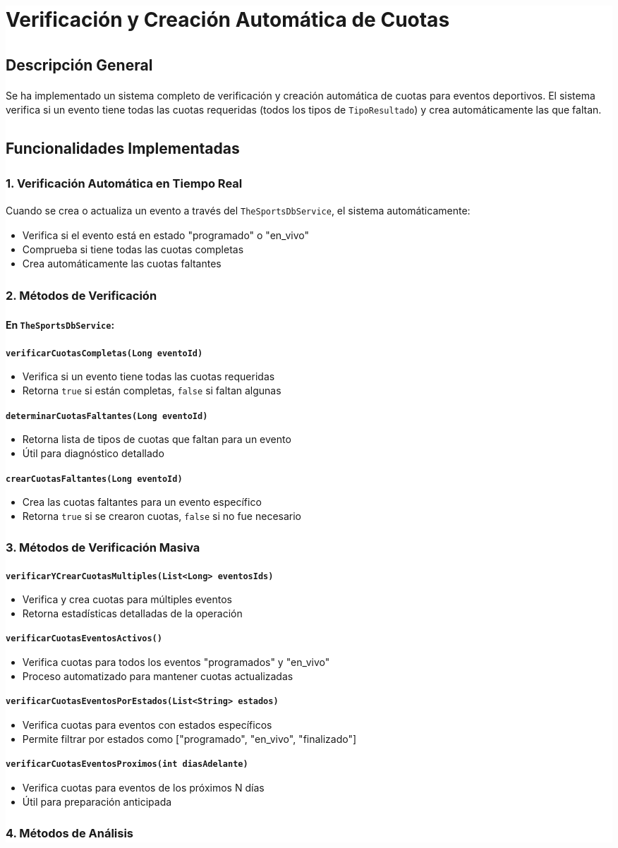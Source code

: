 # Verificación y Creación Automática de Cuotas

## Descripción General

Se ha implementado un sistema completo de verificación y creación automática de cuotas para eventos deportivos. El sistema verifica si un evento tiene todas las cuotas requeridas (todos los tipos de `TipoResultado`) y crea automáticamente las que faltan.

## Funcionalidades Implementadas

### 1. Verificación Automática en Tiempo Real

Cuando se crea o actualiza un evento a través del `TheSportsDbService`, el sistema automáticamente:
- Verifica si el evento está en estado "programado" o "en_vivo"
- Comprueba si tiene todas las cuotas completas
- Crea automáticamente las cuotas faltantes

### 2. Métodos de Verificación

#### En `TheSportsDbService`:

**`verificarCuotasCompletas(Long eventoId)`**
- Verifica si un evento tiene todas las cuotas requeridas
- Retorna `true` si están completas, `false` si faltan algunas

**`determinarCuotasFaltantes(Long eventoId)`**
- Retorna lista de tipos de cuotas que faltan para un evento
- Útil para diagnóstico detallado

**`crearCuotasFaltantes(Long eventoId)`**
- Crea las cuotas faltantes para un evento específico
- Retorna `true` si se crearon cuotas, `false` si no fue necesario

### 3. Métodos de Verificación Masiva

**`verificarYCrearCuotasMultiples(List<Long> eventosIds)`**
- Verifica y crea cuotas para múltiples eventos
- Retorna estadísticas detalladas de la operación

**`verificarCuotasEventosActivos()`**
- Verifica cuotas para todos los eventos "programados" y "en_vivo"
- Proceso automatizado para mantener cuotas actualizadas

**`verificarCuotasEventosPorEstados(List<String> estados)`**
- Verifica cuotas para eventos con estados específicos
- Permite filtrar por estados como ["programado", "en_vivo", "finalizado"]

**`verificarCuotasEventosProximos(int diasAdelante)`**
- Verifica cuotas para eventos de los próximos N días
- Útil para preparación anticipada

### 4. Métodos de Análisis
